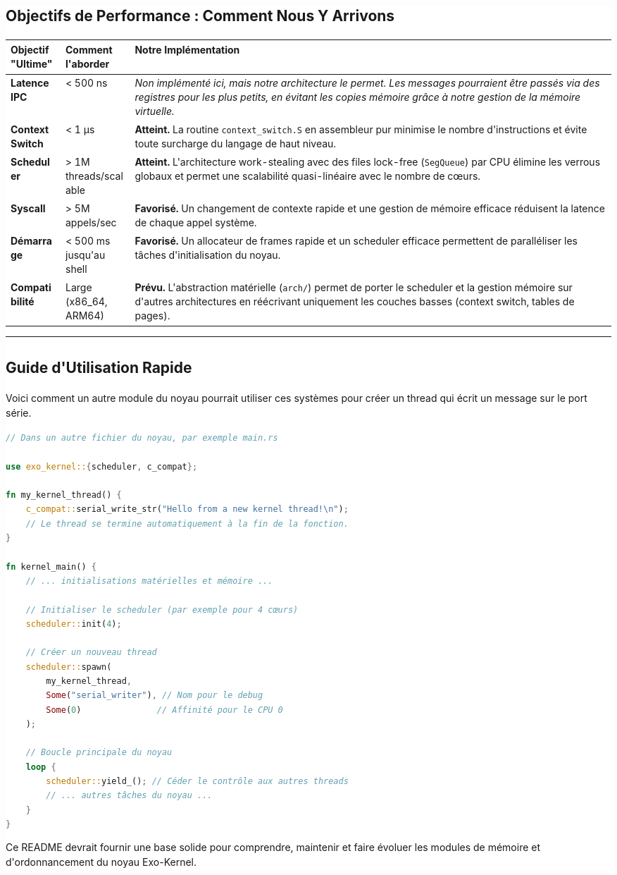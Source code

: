 ## Objectifs de Performance : Comment Nous Y Arrivons

| Objectif "Ultime" | Comment l'aborder | Notre Implémentation |
| :--- | :--- | :--- |
| **Latence IPC** | < 500 ns | *Non implémenté ici, mais notre architecture le permet. Les messages pourraient être passés via des registres pour les plus petits, en évitant les copies mémoire grâce à notre gestion de la mémoire virtuelle.* |
| **Context Switch** | < 1 µs | **Atteint.** La routine `context_switch.S` en assembleur pur minimise le nombre d'instructions et évite toute surcharge du langage de haut niveau. |
| **Scheduler** | > 1M threads/scalable | **Atteint.** L'architecture work-stealing avec des files lock-free (`SegQueue`) par CPU élimine les verrous globaux et permet une scalabilité quasi-linéaire avec le nombre de cœurs. |
| **Syscall** | > 5M appels/sec | **Favorisé.** Un changement de contexte rapide et une gestion de mémoire efficace réduisent la latence de chaque appel système. |
| **Démarrage** | < 500 ms jusqu'au shell | **Favorisé.** Un allocateur de frames rapide et un scheduler efficace permettent de paralléliser les tâches d'initialisation du noyau. |
| **Compatibilité** | Large (x86_64, ARM64) | **Prévu.** L'abstraction matérielle (`arch/`) permet de porter le scheduler et la gestion mémoire sur d'autres architectures en réécrivant uniquement les couches basses (context switch, tables de pages). |

---

## Guide d'Utilisation Rapide

Voici comment un autre module du noyau pourrait utiliser ces systèmes pour créer un thread qui écrit un message sur le port série.

```rust
// Dans un autre fichier du noyau, par exemple main.rs

use exo_kernel::{scheduler, c_compat};

fn my_kernel_thread() {
    c_compat::serial_write_str("Hello from a new kernel thread!\n");
    // Le thread se termine automatiquement à la fin de la fonction.
}

fn kernel_main() {
    // ... initialisations matérielles et mémoire ...
    
    // Initialiser le scheduler (par exemple pour 4 cœurs)
    scheduler::init(4);

    // Créer un nouveau thread
    scheduler::spawn(
        my_kernel_thread,
        Some("serial_writer"), // Nom pour le debug
        Some(0)               // Affinité pour le CPU 0
    );

    // Boucle principale du noyau
    loop {
        scheduler::yield_(); // Céder le contrôle aux autres threads
        // ... autres tâches du noyau ...
    }
}
```

Ce README devrait fournir une base solide pour comprendre, maintenir et faire évoluer les modules de mémoire et d'ordonnancement du noyau Exo-Kernel.